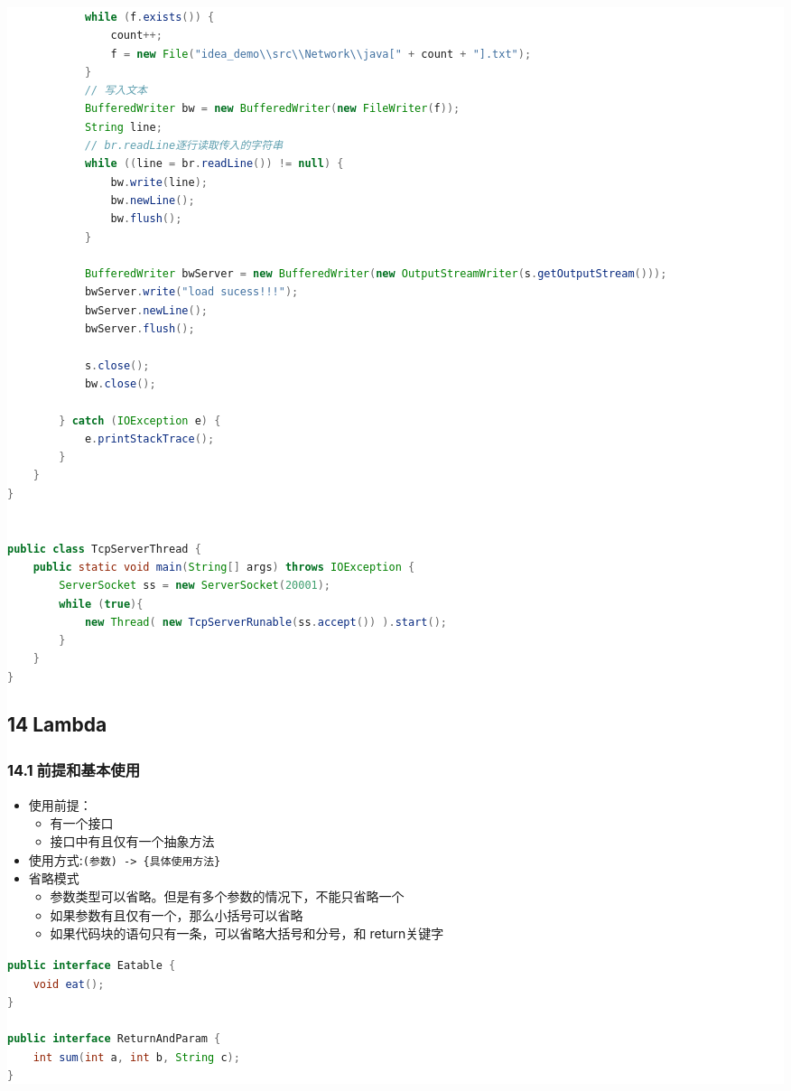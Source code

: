 ```java
            while (f.exists()) {
                count++;
                f = new File("idea_demo\\src\\Network\\java[" + count + "].txt");
            }
            // 写入文本
            BufferedWriter bw = new BufferedWriter(new FileWriter(f));
            String line;
            // br.readLine逐行读取传入的字符串
            while ((line = br.readLine()) != null) {
                bw.write(line);
                bw.newLine();
                bw.flush();
            }

            BufferedWriter bwServer = new BufferedWriter(new OutputStreamWriter(s.getOutputStream()));
            bwServer.write("load sucess!!!");
            bwServer.newLine();
            bwServer.flush();

            s.close();
            bw.close();

        } catch (IOException e) {
            e.printStackTrace();
        }
    }
}


public class TcpServerThread {
    public static void main(String[] args) throws IOException {
        ServerSocket ss = new ServerSocket(20001);
        while (true){
            new Thread( new TcpServerRunable(ss.accept()) ).start();
        }
    }
}

```


## 14 Lambda

### 14.1 前提和基本使用

- 使用前提：
    - 有一个接口
    - 接口中有且仅有一个抽象方法
- 使用方式:`(参数) -> {具体使用方法}`
- 省略模式
    - 参数类型可以省略。但是有多个参数的情况下，不能只省略一个
    - 如果参数有且仅有一个，那么小括号可以省略
    - 如果代码块的语句只有一条，可以省略大括号和分号，和 return关键字
```java
public interface Eatable {
    void eat();
}

public interface ReturnAndParam {
    int sum(int a, int b, String c);
}

```